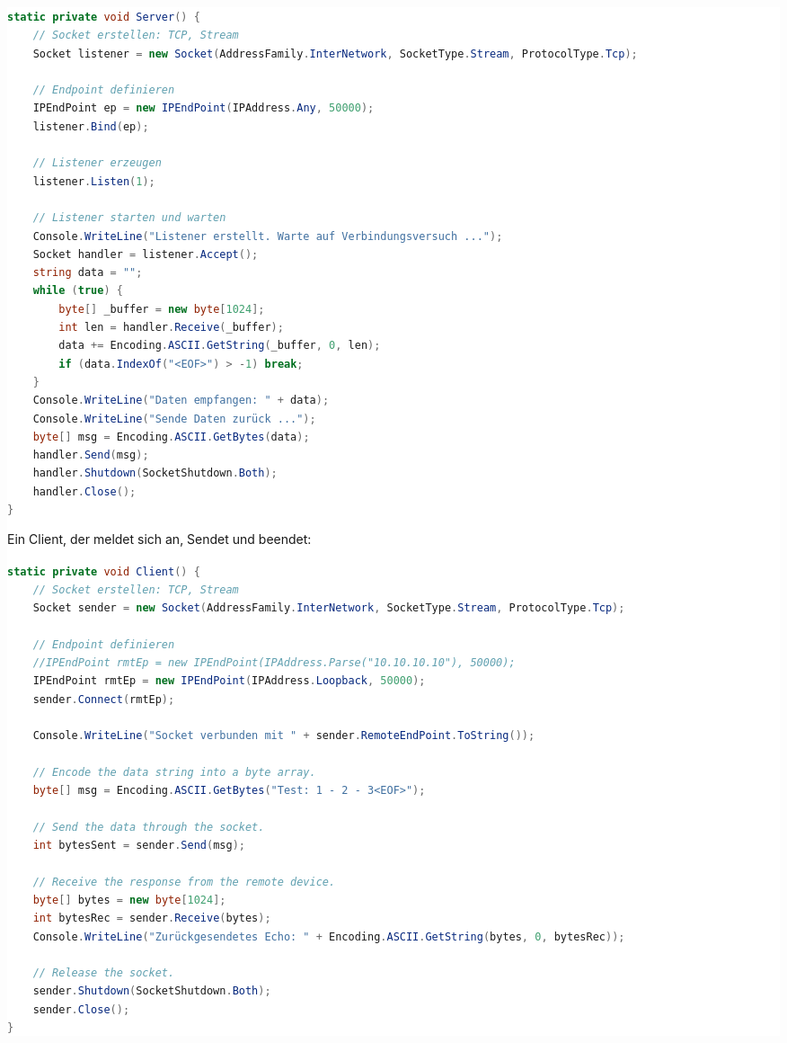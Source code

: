 ```c#
static private void Server() {
    // Socket erstellen: TCP, Stream
    Socket listener = new Socket(AddressFamily.InterNetwork, SocketType.Stream, ProtocolType.Tcp);

    // Endpoint definieren
    IPEndPoint ep = new IPEndPoint(IPAddress.Any, 50000);
    listener.Bind(ep);

    // Listener erzeugen
    listener.Listen(1);

    // Listener starten und warten
    Console.WriteLine("Listener erstellt. Warte auf Verbindungsversuch ...");
    Socket handler = listener.Accept();
    string data = "";
    while (true) {
        byte[] _buffer = new byte[1024];
        int len = handler.Receive(_buffer);
        data += Encoding.ASCII.GetString(_buffer, 0, len);
        if (data.IndexOf("<EOF>") > -1) break;
    }
    Console.WriteLine("Daten empfangen: " + data);
    Console.WriteLine("Sende Daten zurück ...");
    byte[] msg = Encoding.ASCII.GetBytes(data);
    handler.Send(msg);
    handler.Shutdown(SocketShutdown.Both);
    handler.Close();
}
```

Ein Client, der meldet sich an, Sendet und beendet:

```c#
static private void Client() {
    // Socket erstellen: TCP, Stream
    Socket sender = new Socket(AddressFamily.InterNetwork, SocketType.Stream, ProtocolType.Tcp);

    // Endpoint definieren
    //IPEndPoint rmtEp = new IPEndPoint(IPAddress.Parse("10.10.10.10"), 50000);
    IPEndPoint rmtEp = new IPEndPoint(IPAddress.Loopback, 50000);
    sender.Connect(rmtEp);

    Console.WriteLine("Socket verbunden mit " + sender.RemoteEndPoint.ToString());

    // Encode the data string into a byte array.  
    byte[] msg = Encoding.ASCII.GetBytes("Test: 1 - 2 - 3<EOF>");

    // Send the data through the socket.  
    int bytesSent = sender.Send(msg);

    // Receive the response from the remote device.  
    byte[] bytes = new byte[1024];
    int bytesRec = sender.Receive(bytes);
    Console.WriteLine("Zurückgesendetes Echo: " + Encoding.ASCII.GetString(bytes, 0, bytesRec));

    // Release the socket.  
    sender.Shutdown(SocketShutdown.Both);
    sender.Close();
}
```
